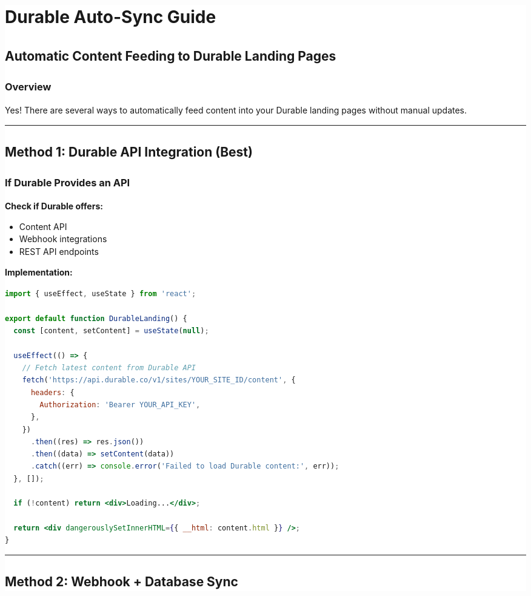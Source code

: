 # Durable Auto-Sync Guide

## Automatic Content Feeding to Durable Landing Pages

### Overview

Yes! There are several ways to automatically feed content into your Durable landing pages without manual updates.

---

## Method 1: Durable API Integration (Best)

### If Durable Provides an API

**Check if Durable offers:**

- Content API
- Webhook integrations
- REST API endpoints

**Implementation:**

```jsx
import { useEffect, useState } from 'react';

export default function DurableLanding() {
  const [content, setContent] = useState(null);

  useEffect(() => {
    // Fetch latest content from Durable API
    fetch('https://api.durable.co/v1/sites/YOUR_SITE_ID/content', {
      headers: {
        Authorization: 'Bearer YOUR_API_KEY',
      },
    })
      .then((res) => res.json())
      .then((data) => setContent(data))
      .catch((err) => console.error('Failed to load Durable content:', err));
  }, []);

  if (!content) return <div>Loading...</div>;

  return <div dangerouslySetInnerHTML={{ __html: content.html }} />;
}
```

---

## Method 2: Webhook + Database Sync
